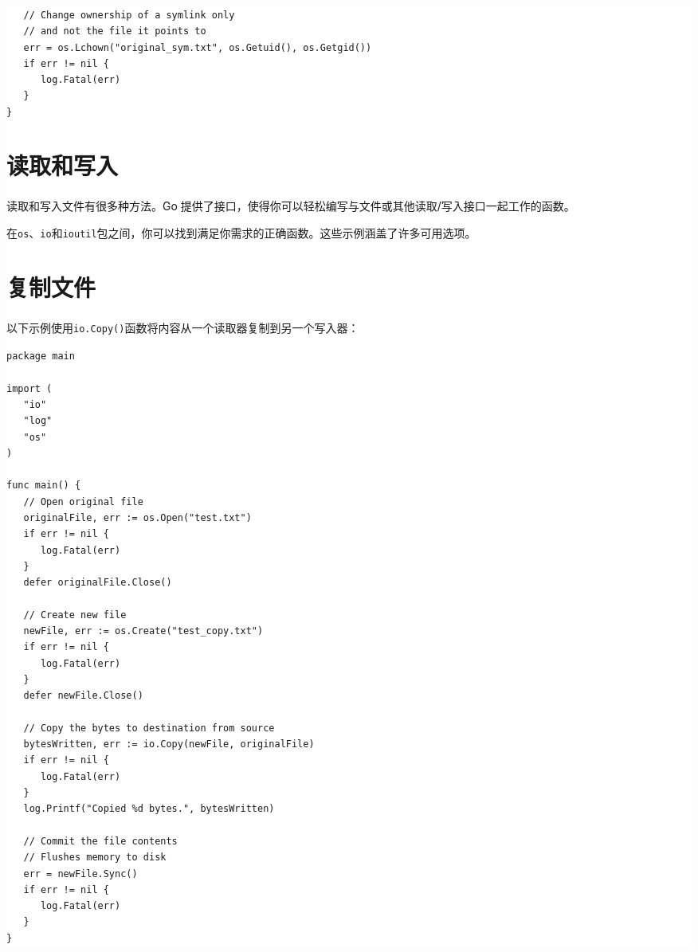 ```
   // Change ownership of a symlink only 
   // and not the file it points to 
   err = os.Lchown("original_sym.txt", os.Getuid(), os.Getgid()) 
   if err != nil { 
      log.Fatal(err) 
   } 
} 
```

# 读取和写入

读取和写入文件有很多种方法。Go 提供了接口，使得你可以轻松编写与文件或其他读取/写入接口一起工作的函数。

在`os`、`io`和`ioutil`包之间，你可以找到满足你需求的正确函数。这些示例涵盖了许多可用选项。

# 复制文件

以下示例使用`io.Copy()`函数将内容从一个读取器复制到另一个写入器：

```
package main 

import ( 
   "io" 
   "log" 
   "os" 
) 

func main() { 
   // Open original file 
   originalFile, err := os.Open("test.txt") 
   if err != nil { 
      log.Fatal(err) 
   } 
   defer originalFile.Close() 

   // Create new file 
   newFile, err := os.Create("test_copy.txt") 
   if err != nil { 
      log.Fatal(err) 
   } 
   defer newFile.Close() 

   // Copy the bytes to destination from source 
   bytesWritten, err := io.Copy(newFile, originalFile) 
   if err != nil { 
      log.Fatal(err) 
   } 
   log.Printf("Copied %d bytes.", bytesWritten) 

   // Commit the file contents 
   // Flushes memory to disk 
   err = newFile.Sync() 
   if err != nil { 
      log.Fatal(err) 
   }  
} 
```
